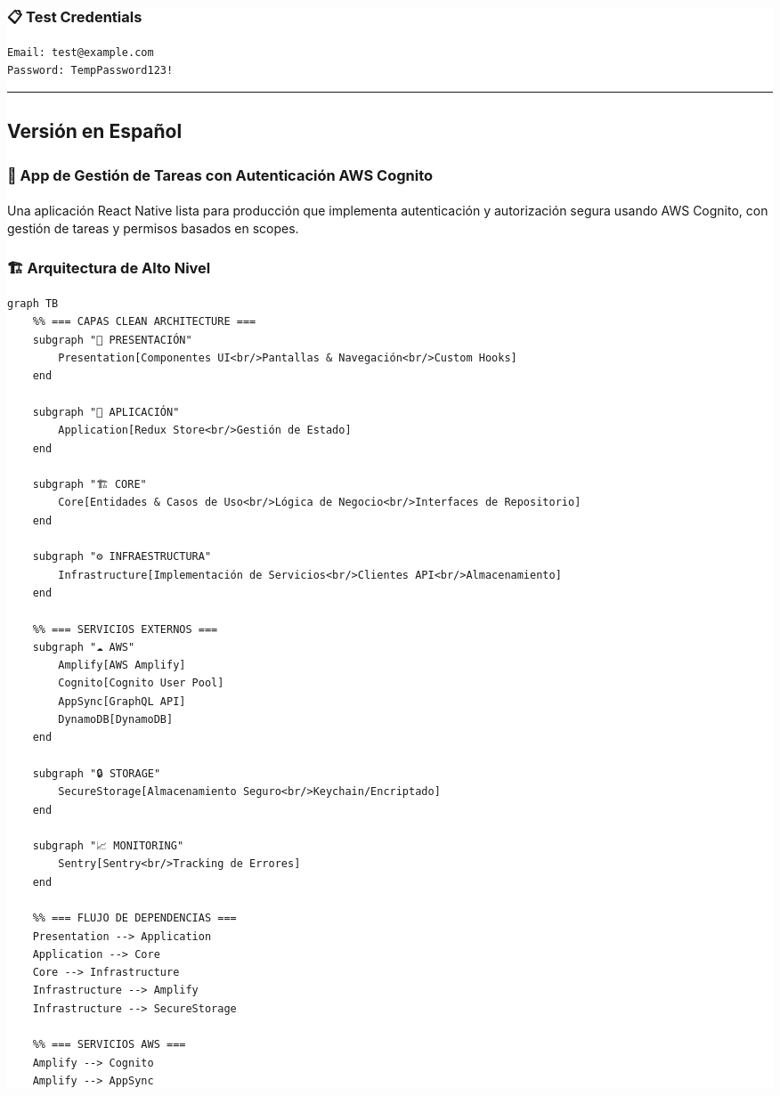 ### 📋 Test Credentials

```
Email: test@example.com
Password: TempPassword123!
```

---

## Versión en Español

### 📱 App de Gestión de Tareas con Autenticación AWS Cognito

Una aplicación React Native lista para producción que implementa autenticación y autorización segura usando AWS Cognito, con gestión de tareas y permisos basados en scopes.

### 🏗️ Arquitectura de Alto Nivel

```mermaid
graph TB
    %% === CAPAS CLEAN ARCHITECTURE ===
    subgraph "📱 PRESENTACIÓN"
        Presentation[Componentes UI<br/>Pantallas & Navegación<br/>Custom Hooks]
    end

    subgraph "🔄 APLICACIÓN"
        Application[Redux Store<br/>Gestión de Estado]
    end

    subgraph "🏗️ CORE"
        Core[Entidades & Casos de Uso<br/>Lógica de Negocio<br/>Interfaces de Repositorio]
    end

    subgraph "⚙️ INFRAESTRUCTURA"
        Infrastructure[Implementación de Servicios<br/>Clientes API<br/>Almacenamiento]
    end

    %% === SERVICIOS EXTERNOS ===
    subgraph "☁️ AWS"
        Amplify[AWS Amplify]
        Cognito[Cognito User Pool]
        AppSync[GraphQL API]
        DynamoDB[DynamoDB]
    end

    subgraph "🔒 STORAGE"
        SecureStorage[Almacenamiento Seguro<br/>Keychain/Encriptado]
    end

    subgraph "📈 MONITORING"
        Sentry[Sentry<br/>Tracking de Errores]
    end

    %% === FLUJO DE DEPENDENCIAS ===
    Presentation --> Application
    Application --> Core
    Core --> Infrastructure
    Infrastructure --> Amplify
    Infrastructure --> SecureStorage
    
    %% === SERVICIOS AWS ===
    Amplify --> Cognito
    Amplify --> AppSync
```